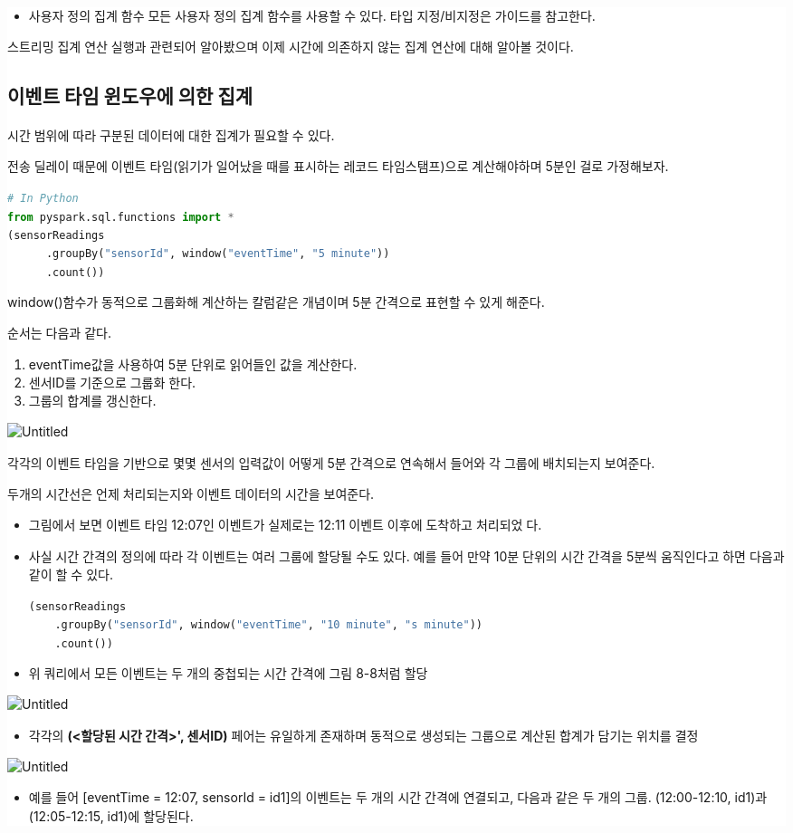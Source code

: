 - 사용자 정의 집계 함수
모든 사용자 정의 집계 함수를 사용할 수 있다. 타입 지정/비지정은 가이드를 참고한다.

스트리밍 집계 연산 실행과 관련되어 알아봤으며 이제 시간에 의존하지 않는 집계 연산에 대해 알아볼 것이다.

## 이벤트 타임 윈도우에 의한 집계

시간 범위에 따라 구분된 데이터에 대한 집계가 필요할 수 있다. 

전송 딜레이 때문에 이벤트 타임(읽기가 일어났을 때를 표시하는 레코드 타임스탬프)으로 계산해야하며 5분인 걸로 가정해보자.

```python
# In Python
from pyspark.sql.functions import * 
(sensorReadings
      .groupBy("sensorId", window("eventTime", "5 minute"))
      .count())
```

window()함수가 동적으로 그룹화해 계산하는 칼럼같은 개념이며 5분 간격으로 표현할 수 있게 해준다.

순서는 다음과 같다.

1. eventTime값을 사용하여 5분 단위로 읽어들인 값을 계산한다.
2. 센서ID를 기준으로 그룹화 한다.
3. 그룹의 합계를 갱신한다.

![Untitled](https://s3-us-west-2.amazonaws.com/secure.notion-static.com/d3d62262-06af-4775-93e2-cb6f9c6ecd1a/Untitled.png)

각각의 이벤트 타임을 기반으로 몇몇 센서의 입력값이 어떻게 5분 간격으로 연속해서 들어와 각 그룹에 배치되는지 보여준다.

두개의 시간선은 언제 처리되는지와 이벤트 데이터의 시간을 보여준다.



- 그림에서 보면 이벤트 타임 12:07인 이벤트가 실제로는 12:11 이벤트 이후에 도착하고 처리되었
다.
- 사실 시간 간격의 정의에 따라 각 이벤트는 여러 그룹에 할당될 수도 있다. 예를 들어 만약 10분
단위의 시간 간격을 5분씩 움직인다고 하면 다음과 같이 할 수 있다.
    
    ```python
    (sensorReadings
    	.groupBy("sensorId", window("eventTime", "10 minute", "s minute"))
    	.count())
    ```
    

- 위 쿼리에서 모든 이벤트는 두 개의 중첩되는 시간 간격에 그림 8-8처럼 할당

![Untitled](https://s3-us-west-2.amazonaws.com/secure.notion-static.com/c0ba5831-3795-430c-986a-6c3c62b01484/Untitled.png)

- 각각의 **(<할당된 시간 간격>', 센서ID)** 페어는 유일하게 존재하며 동적으로 생성되는 그룹으로 계산된 합계가 담기는 위치를 결정

![Untitled](https://s3-us-west-2.amazonaws.com/secure.notion-static.com/5f3db82d-8fb8-4cbb-872d-d9e056b29b67/Untitled.png)

- 예를 들어 [eventTime = 12:07, sensorId = id1]의 이벤트는 두 개의 시간 간격에 연결되고, 다음과 같은 두 개의 그룹. (12:00-12:10, id1)과 (12:05-12:15, id1)에 할당된다.

